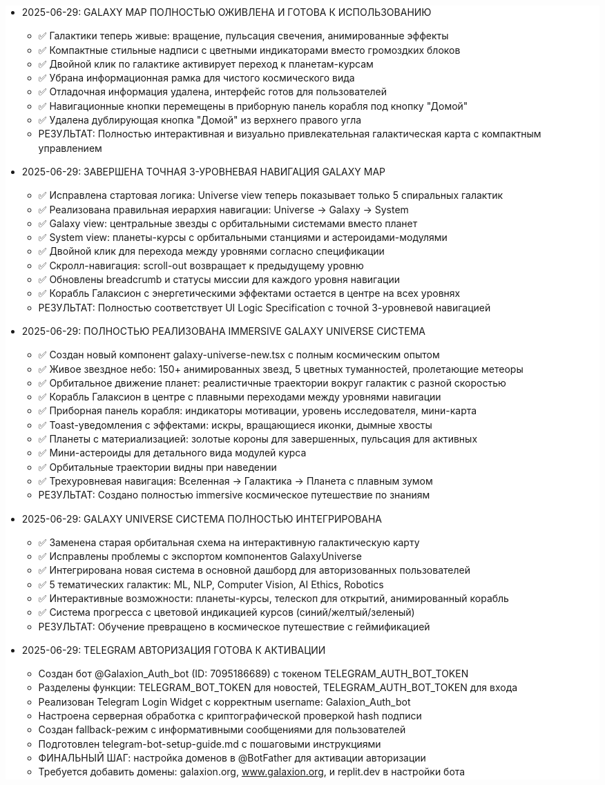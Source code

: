 - 2025-06-29: GALAXY MAP ПОЛНОСТЬЮ ОЖИВЛЕНА И ГОТОВА К ИСПОЛЬЗОВАНИЮ
  - ✅ Галактики теперь живые: вращение, пульсация свечения, анимированные эффекты
  - ✅ Компактные стильные надписи с цветными индикаторами вместо громоздких блоков
  - ✅ Двойной клик по галактике активирует переход к планетам-курсам
  - ✅ Убрана информационная рамка для чистого космического вида
  - ✅ Отладочная информация удалена, интерфейс готов для пользователей
  - ✅ Навигационные кнопки перемещены в приборную панель корабля под кнопку "Домой"
  - ✅ Удалена дублирующая кнопка "Домой" из верхнего правого угла
  - РЕЗУЛЬТАТ: Полностью интерактивная и визуально привлекательная галактическая карта с компактным управлением

- 2025-06-29: ЗАВЕРШЕНА ТОЧНАЯ 3-УРОВНЕВАЯ НАВИГАЦИЯ GALAXY MAP
  - ✅ Исправлена стартовая логика: Universe view теперь показывает только 5 спиральных галактик
  - ✅ Реализована правильная иерархия навигации: Universe → Galaxy → System
  - ✅ Galaxy view: центральные звезды с орбитальными системами вместо планет
  - ✅ System view: планеты-курсы с орбитальными станциями и астероидами-модулями  
  - ✅ Двойной клик для перехода между уровнями согласно спецификации
  - ✅ Скролл-навигация: scroll-out возвращает к предыдущему уровню
  - ✅ Обновлены breadcrumb и статусы миссии для каждого уровня навигации
  - ✅ Корабль Галаксион с энергетическими эффектами остается в центре на всех уровнях
  - РЕЗУЛЬТАТ: Полностью соответствует UI Logic Specification с точной 3-уровневой навигацией

- 2025-06-29: ПОЛНОСТЬЮ РЕАЛИЗОВАНА IMMERSIVE GALAXY UNIVERSE СИСТЕМА
  - ✅ Создан новый компонент galaxy-universe-new.tsx с полным космическим опытом
  - ✅ Живое звездное небо: 150+ анимированных звезд, 5 цветных туманностей, пролетающие метеоры
  - ✅ Орбитальное движение планет: реалистичные траектории вокруг галактик с разной скоростью
  - ✅ Корабль Галаксион в центре с плавными переходами между уровнями навигации
  - ✅ Приборная панель корабля: индикаторы мотивации, уровень исследователя, мини-карта
  - ✅ Toast-уведомления с эффектами: искры, вращающиеся иконки, дымные хвосты
  - ✅ Планеты с материализацией: золотые короны для завершенных, пульсация для активных
  - ✅ Мини-астероиды для детального вида модулей курса
  - ✅ Орбитальные траектории видны при наведении
  - ✅ Трехуровневая навигация: Вселенная → Галактика → Планета с плавным зумом
  - РЕЗУЛЬТАТ: Создано полностью immersive космическое путешествие по знаниям

- 2025-06-29: GALAXY UNIVERSE СИСТЕМА ПОЛНОСТЬЮ ИНТЕГРИРОВАНА
  - ✅ Заменена старая орбитальная схема на интерактивную галактическую карту
  - ✅ Исправлены проблемы с экспортом компонентов GalaxyUniverse
  - ✅ Интегрирована новая система в основной дашборд для авторизованных пользователей
  - ✅ 5 тематических галактик: ML, NLP, Computer Vision, AI Ethics, Robotics
  - ✅ Интерактивные возможности: планеты-курсы, телескоп для открытий, анимированный корабль
  - ✅ Система прогресса с цветовой индикацией курсов (синий/желтый/зеленый)
  - РЕЗУЛЬТАТ: Обучение превращено в космическое путешествие с геймификацией

- 2025-06-29: TELEGRAM АВТОРИЗАЦИЯ ГОТОВА К АКТИВАЦИИ
  - Создан бот @Galaxion_Auth_bot (ID: 7095186689) с токеном TELEGRAM_AUTH_BOT_TOKEN
  - Разделены функции: TELEGRAM_BOT_TOKEN для новостей, TELEGRAM_AUTH_BOT_TOKEN для входа
  - Реализован Telegram Login Widget с корректным username: Galaxion_Auth_bot
  - Настроена серверная обработка с криптографической проверкой hash подписи
  - Создан fallback-режим с информативными сообщениями для пользователей
  - Подготовлен telegram-bot-setup-guide.md с пошаговыми инструкциями
  - ФИНАЛЬНЫЙ ШАГ: настройка доменов в @BotFather для активации авторизации
  - Требуется добавить домены: galaxion.org, www.galaxion.org, и replit.dev в настройки бота
